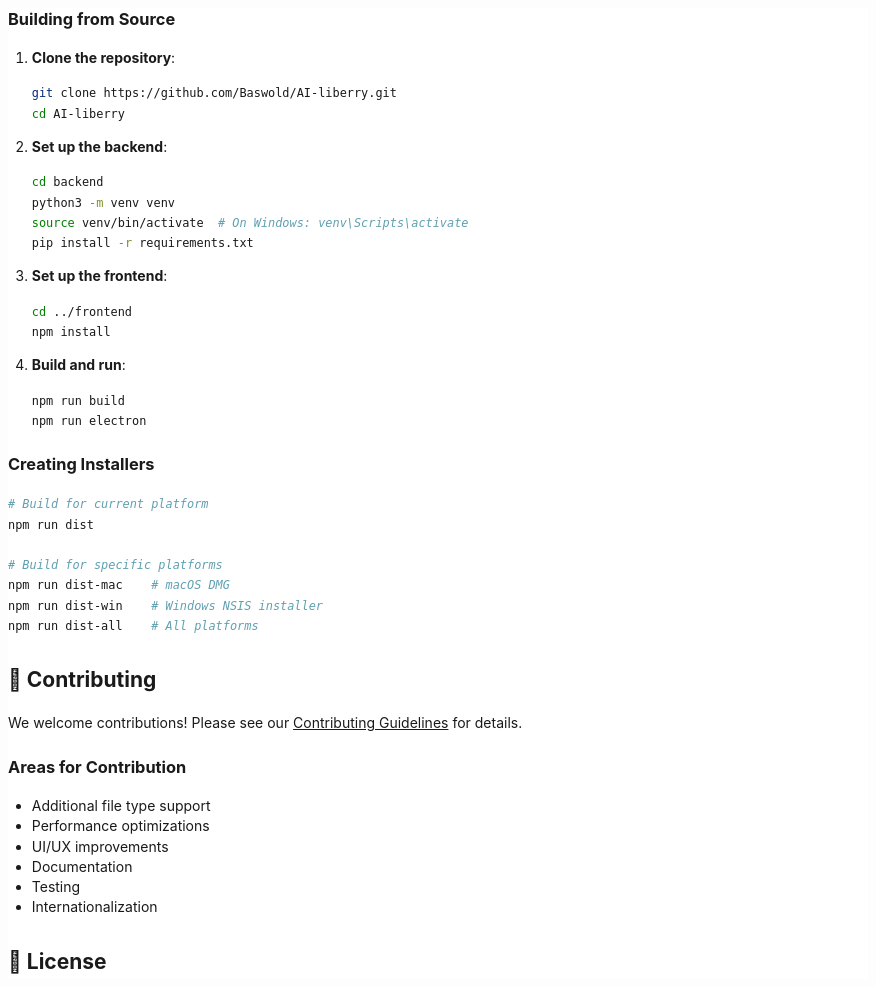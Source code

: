 ### Building from Source

1. **Clone the repository**:
   ```bash
   git clone https://github.com/Baswold/AI-liberry.git
   cd AI-liberry
   ```

2. **Set up the backend**:
   ```bash
   cd backend
   python3 -m venv venv
   source venv/bin/activate  # On Windows: venv\Scripts\activate
   pip install -r requirements.txt
   ```

3. **Set up the frontend**:
   ```bash
   cd ../frontend
   npm install
   ```

4. **Build and run**:
   ```bash
   npm run build
   npm run electron
   ```

### Creating Installers

```bash
# Build for current platform
npm run dist

# Build for specific platforms
npm run dist-mac    # macOS DMG
npm run dist-win    # Windows NSIS installer
npm run dist-all    # All platforms
```

## 🤝 Contributing

We welcome contributions! Please see our [Contributing Guidelines](CONTRIBUTING.md) for details.

### Areas for Contribution
- Additional file type support
- Performance optimizations
- UI/UX improvements
- Documentation
- Testing
- Internationalization

## 📄 License

